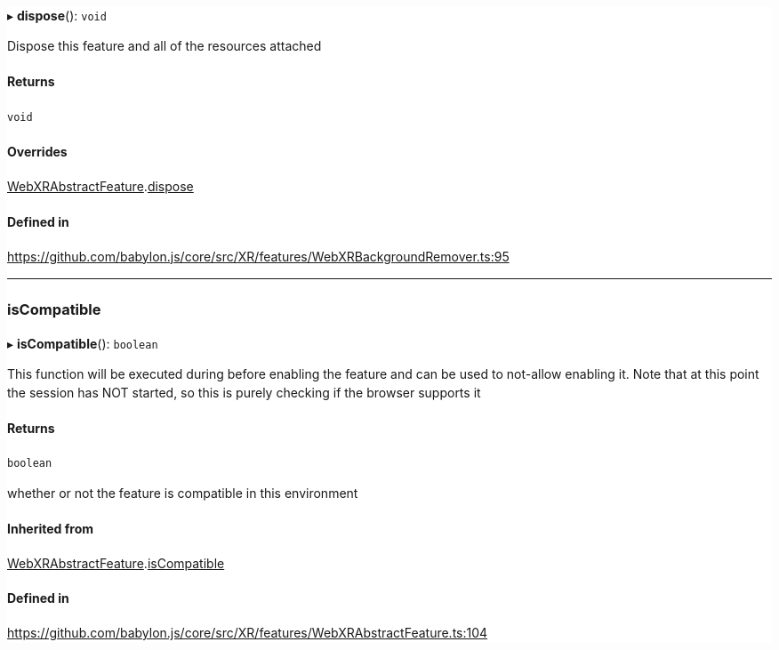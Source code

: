 ▸ **dispose**(): `void`

Dispose this feature and all of the resources attached

#### Returns

`void`

#### Overrides

[WebXRAbstractFeature](WebXRAbstractFeature.md).[dispose](WebXRAbstractFeature.md#dispose)

#### Defined in

https://github.com/babylon.js/core/src/XR/features/WebXRBackgroundRemover.ts:95

___

### isCompatible

▸ **isCompatible**(): `boolean`

This function will be executed during before enabling the feature and can be used to not-allow enabling it.
Note that at this point the session has NOT started, so this is purely checking if the browser supports it

#### Returns

`boolean`

whether or not the feature is compatible in this environment

#### Inherited from

[WebXRAbstractFeature](WebXRAbstractFeature.md).[isCompatible](WebXRAbstractFeature.md#iscompatible)

#### Defined in

https://github.com/babylon.js/core/src/XR/features/WebXRAbstractFeature.ts:104
